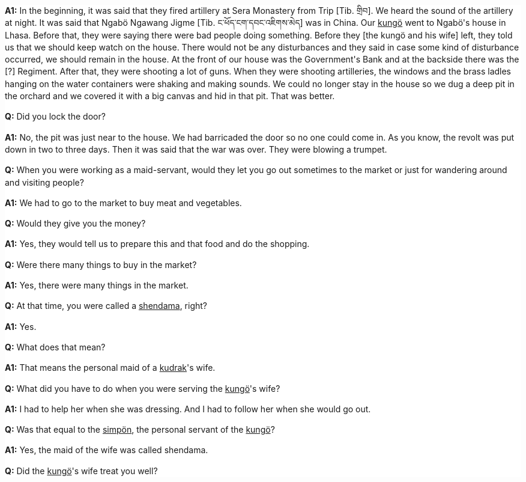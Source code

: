 **A1:**  In the beginning, it was said that they fired artillery at Sera Monastery from Trip [Tib. གྲིབ]. We heard the sound of the artillery at night. It was said that Ngabö Ngawang Jigme [Tib. ང་ཕོད་ངག་དབང་འཇིགས་མེད] was in China. Our <a href="#" data-tooltip="[tib. སྐུ་ངོ] An honorific term of address for aristocratic officials. It is something like, &quot;Your Excellency.&quot;">kungö</a> went to Ngabö's house in Lhasa. Before that, they were saying there were bad people doing something. Before they [the kungö and his wife] left, they told us that we should keep watch on the house. There would not be any disturbances and they said in case some kind of disturbance occurred, we should remain in the house. At the front of our house was the Government's Bank and at the backside there was the [?] Regiment. After that, they were shooting a lot of guns. When they were shooting artilleries, the windows and the brass ladles hanging on the water containers were shaking and making sounds. We could no longer stay in the house so we dug a deep pit in the orchard and we covered it with a big canvas and hid in that pit. That was better.   

**Q:**  Did you lock the door?   

**A1:**  No, the pit was just near to the house. We had barricaded the door so no one could come in. As you know, the revolt was put down in two to three days. Then it was said that the war was over. They were blowing a trumpet.   

**Q:**  When you were working as a maid-servant, would they let you go out sometimes to the market or just for wandering around and visiting people?   

**A1:**  We had to go to the market to buy meat and vegetables.   

**Q:**  Would they give you the money?   

**A1:**  Yes, they would tell us to prepare this and that food and do the shopping.   

**Q:**  Were there many things to buy in the market?   

**A1:**  Yes, there were many things in the market.   

**Q:**  At that time, you were called a <a href="#" data-tooltip="[tib. ཞལ་ཏ་མ] A female servant.">shendama</a>, right?   

**A1:**  Yes.   

**Q:**  What does that mean?   

**A1:**  That means the personal maid of a <a href="#" data-tooltip="[tib. སྐུ་དྲག] 1. A member of the lay aristocracy. 2. Title for government lay and monk officials. 3. A name occasionally used for the top leaders/officials in a monastery.">kudrak</a>'s wife.   

**Q:**  What did you have to do when you were serving the <a href="#" data-tooltip="[tib. སྐུ་ངོ] An honorific term of address for aristocratic officials. It is something like, &quot;Your Excellency.&quot;">kungö</a>'s wife?   

**A1:**  I had to help her when she was dressing. And I had to follow her when she would go out.   

**Q:**  Was that equal to the <a href="#" data-tooltip="[tib. གཟིམ་དཔོན] An honorific term for a servant or personal attendant.">simpön</a>, the personal servant of the <a href="#" data-tooltip="[tib. སྐུ་ངོ] An honorific term of address for aristocratic officials. It is something like, &quot;Your Excellency.&quot;">kungö</a>?   

**A1:**  Yes, the maid of the wife was called shendama.   

**Q:**  Did the <a href="#" data-tooltip="[tib. སྐུ་ངོ] An honorific term of address for aristocratic officials. It is something like, &quot;Your Excellency.&quot;">kungö</a>'s wife treat you well?   
